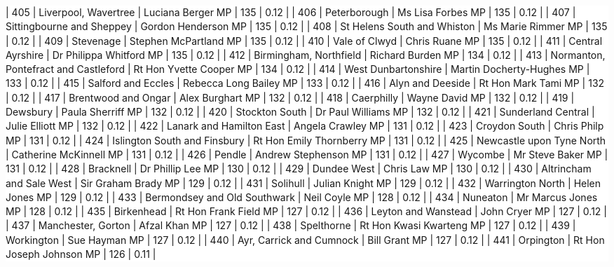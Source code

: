 | 405 | Liverpool, Wavertree | Luciana Berger MP | 135 | 0.12 |
| 406 | Peterborough | Ms Lisa Forbes MP | 135 | 0.12 |
| 407 | Sittingbourne and Sheppey | Gordon Henderson MP | 135 | 0.12 |
| 408 | St Helens South and Whiston | Ms Marie Rimmer MP | 135 | 0.12 |
| 409 | Stevenage | Stephen McPartland MP | 135 | 0.12 |
| 410 | Vale of Clwyd | Chris Ruane MP | 135 | 0.12 |
| 411 | Central Ayrshire | Dr Philippa Whitford MP | 135 | 0.12 |
| 412 | Birmingham, Northfield | Richard Burden MP | 134 | 0.12 |
| 413 | Normanton, Pontefract and Castleford | Rt Hon Yvette Cooper MP | 134 | 0.12 |
| 414 | West Dunbartonshire | Martin Docherty-Hughes MP | 133 | 0.12 |
| 415 | Salford and Eccles | Rebecca Long Bailey MP | 133 | 0.12 |
| 416 | Alyn and Deeside | Rt Hon Mark Tami MP | 132 | 0.12 |
| 417 | Brentwood and Ongar | Alex Burghart MP | 132 | 0.12 |
| 418 | Caerphilly | Wayne David MP | 132 | 0.12 |
| 419 | Dewsbury | Paula Sherriff MP | 132 | 0.12 |
| 420 | Stockton South | Dr Paul Williams MP | 132 | 0.12 |
| 421 | Sunderland Central | Julie Elliott MP | 132 | 0.12 |
| 422 | Lanark and Hamilton East | Angela Crawley MP | 131 | 0.12 |
| 423 | Croydon South | Chris Philp MP | 131 | 0.12 |
| 424 | Islington South and Finsbury | Rt Hon Emily Thornberry MP | 131 | 0.12 |
| 425 | Newcastle upon Tyne North | Catherine McKinnell MP | 131 | 0.12 |
| 426 | Pendle | Andrew Stephenson MP | 131 | 0.12 |
| 427 | Wycombe | Mr Steve Baker MP | 131 | 0.12 |
| 428 | Bracknell | Dr Phillip Lee MP | 130 | 0.12 |
| 429 | Dundee West | Chris Law MP | 130 | 0.12 |
| 430 | Altrincham and Sale West | Sir Graham Brady MP | 129 | 0.12 |
| 431 | Solihull | Julian Knight MP | 129 | 0.12 |
| 432 | Warrington North | Helen Jones MP | 129 | 0.12 |
| 433 | Bermondsey and Old Southwark | Neil Coyle MP | 128 | 0.12 |
| 434 | Nuneaton | Mr Marcus Jones MP | 128 | 0.12 |
| 435 | Birkenhead | Rt Hon Frank Field MP | 127 | 0.12 |
| 436 | Leyton and Wanstead | John Cryer MP | 127 | 0.12 |
| 437 | Manchester, Gorton | Afzal Khan MP | 127 | 0.12 |
| 438 | Spelthorne | Rt Hon Kwasi  Kwarteng MP | 127 | 0.12 |
| 439 | Workington | Sue Hayman MP | 127 | 0.12 |
| 440 | Ayr, Carrick and Cumnock | Bill Grant MP | 127 | 0.12 |
| 441 | Orpington | Rt Hon Joseph  Johnson MP | 126 | 0.11 |